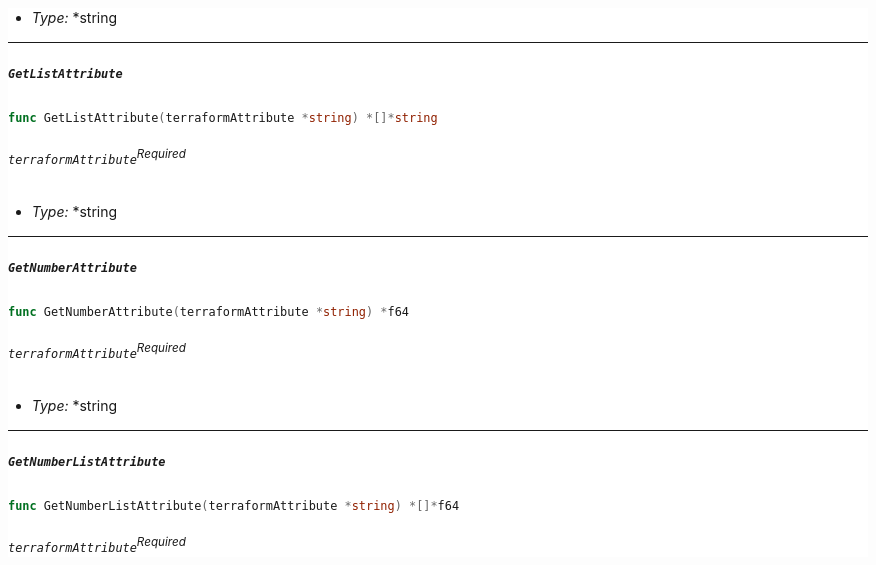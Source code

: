 - *Type:* *string

---

##### `GetListAttribute` <a name="GetListAttribute" id="@cdktf/provider-databricks.dataDatabricksCleanRoomAssetRevisionsCleanRoomAsset.DataDatabricksCleanRoomAssetRevisionsCleanRoomAsset.getListAttribute"></a>

```go
func GetListAttribute(terraformAttribute *string) *[]*string
```

###### `terraformAttribute`<sup>Required</sup> <a name="terraformAttribute" id="@cdktf/provider-databricks.dataDatabricksCleanRoomAssetRevisionsCleanRoomAsset.DataDatabricksCleanRoomAssetRevisionsCleanRoomAsset.getListAttribute.parameter.terraformAttribute"></a>

- *Type:* *string

---

##### `GetNumberAttribute` <a name="GetNumberAttribute" id="@cdktf/provider-databricks.dataDatabricksCleanRoomAssetRevisionsCleanRoomAsset.DataDatabricksCleanRoomAssetRevisionsCleanRoomAsset.getNumberAttribute"></a>

```go
func GetNumberAttribute(terraformAttribute *string) *f64
```

###### `terraformAttribute`<sup>Required</sup> <a name="terraformAttribute" id="@cdktf/provider-databricks.dataDatabricksCleanRoomAssetRevisionsCleanRoomAsset.DataDatabricksCleanRoomAssetRevisionsCleanRoomAsset.getNumberAttribute.parameter.terraformAttribute"></a>

- *Type:* *string

---

##### `GetNumberListAttribute` <a name="GetNumberListAttribute" id="@cdktf/provider-databricks.dataDatabricksCleanRoomAssetRevisionsCleanRoomAsset.DataDatabricksCleanRoomAssetRevisionsCleanRoomAsset.getNumberListAttribute"></a>

```go
func GetNumberListAttribute(terraformAttribute *string) *[]*f64
```

###### `terraformAttribute`<sup>Required</sup> <a name="terraformAttribute" id="@cdktf/provider-databricks.dataDatabricksCleanRoomAssetRevisionsCleanRoomAsset.DataDatabricksCleanRoomAssetRevisionsCleanRoomAsset.getNumberListAttribute.parameter.terraformAttribute"></a>
